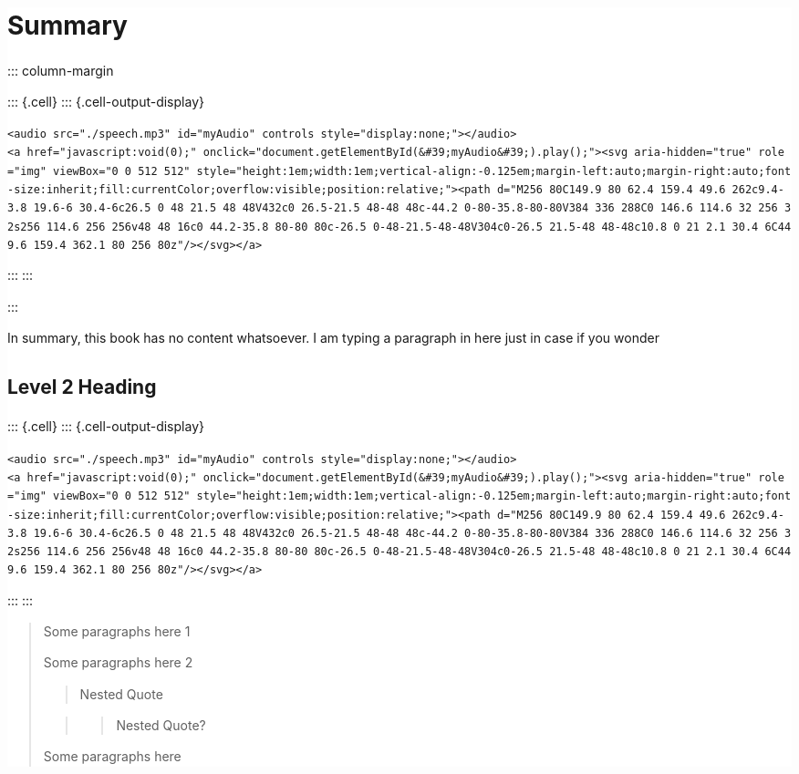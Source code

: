 # Summary





::: column-margin

::: {.cell}
::: {.cell-output-display}


```{=html}
<audio src="./speech.mp3" id="myAudio" controls style="display:none;"></audio>
<a href="javascript:void(0);" onclick="document.getElementById(&#39;myAudio&#39;).play();"><svg aria-hidden="true" role="img" viewBox="0 0 512 512" style="height:1em;width:1em;vertical-align:-0.125em;margin-left:auto;margin-right:auto;font-size:inherit;fill:currentColor;overflow:visible;position:relative;"><path d="M256 80C149.9 80 62.4 159.4 49.6 262c9.4-3.8 19.6-6 30.4-6c26.5 0 48 21.5 48 48V432c0 26.5-21.5 48-48 48c-44.2 0-80-35.8-80-80V384 336 288C0 146.6 114.6 32 256 32s256 114.6 256 256v48 48 16c0 44.2-35.8 80-80 80c-26.5 0-48-21.5-48-48V304c0-26.5 21.5-48 48-48c10.8 0 21 2.1 30.4 6C449.6 159.4 362.1 80 256 80z"/></svg></a>
```


:::
:::

:::

In summary, this book has no content whatsoever. I am typing a paragraph in here just in case if you wonder

## Level 2 Heading


::: {.cell}
::: {.cell-output-display}


```{=html}
<audio src="./speech.mp3" id="myAudio" controls style="display:none;"></audio>
<a href="javascript:void(0);" onclick="document.getElementById(&#39;myAudio&#39;).play();"><svg aria-hidden="true" role="img" viewBox="0 0 512 512" style="height:1em;width:1em;vertical-align:-0.125em;margin-left:auto;margin-right:auto;font-size:inherit;fill:currentColor;overflow:visible;position:relative;"><path d="M256 80C149.9 80 62.4 159.4 49.6 262c9.4-3.8 19.6-6 30.4-6c26.5 0 48 21.5 48 48V432c0 26.5-21.5 48-48 48c-44.2 0-80-35.8-80-80V384 336 288C0 146.6 114.6 32 256 32s256 114.6 256 256v48 48 16c0 44.2-35.8 80-80 80c-26.5 0-48-21.5-48-48V304c0-26.5 21.5-48 48-48c10.8 0 21 2.1 30.4 6C449.6 159.4 362.1 80 256 80z"/></svg></a>
```


:::
:::


> Some paragraphs here 1
>
> Some paragraphs here 2
>
> > Nested Quote
>
> > > Nested Quote?
>
> Some paragraphs here
